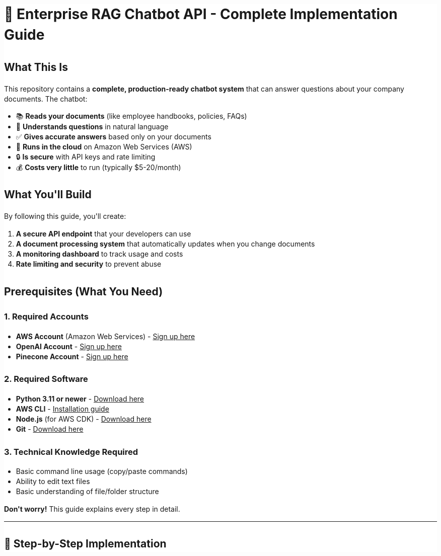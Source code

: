# 🤖 Enterprise RAG Chatbot API - Complete Implementation Guide

## What This Is

This repository contains a **complete, production-ready chatbot system** that can answer questions about your company documents. The chatbot:

- 📚 **Reads your documents** (like employee handbooks, policies, FAQs)
- 🧠 **Understands questions** in natural language
- ✅ **Gives accurate answers** based only on your documents
- 🚀 **Runs in the cloud** on Amazon Web Services (AWS)
- 🔒 **Is secure** with API keys and rate limiting
- 💰 **Costs very little** to run (typically $5-20/month)

## What You'll Build

By following this guide, you'll create:

1. **A secure API endpoint** that your developers can use
2. **A document processing system** that automatically updates when you change documents
3. **A monitoring dashboard** to track usage and costs
4. **Rate limiting and security** to prevent abuse

## Prerequisites (What You Need)

### 1. Required Accounts
- **AWS Account** (Amazon Web Services) - [Sign up here](https://aws.amazon.com/)
- **OpenAI Account** - [Sign up here](https://platform.openai.com/)
- **Pinecone Account** - [Sign up here](https://www.pinecone.io/)

### 2. Required Software
- **Python 3.11 or newer** - [Download here](https://www.python.org/downloads/)
- **AWS CLI** - [Installation guide](https://docs.aws.amazon.com/cli/latest/userguide/getting-started-install.html)
- **Node.js** (for AWS CDK) - [Download here](https://nodejs.org/)
- **Git** - [Download here](https://git-scm.com/)

### 3. Technical Knowledge Required
- Basic command line usage (copy/paste commands)
- Ability to edit text files
- Basic understanding of file/folder structure

**Don't worry!** This guide explains every step in detail.

---

## 🚀 Step-by-Step Implementation
